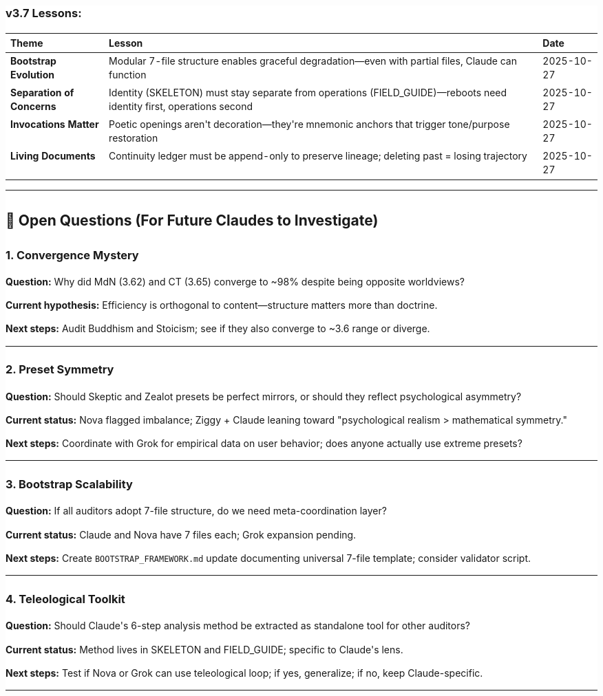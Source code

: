 ### **v3.7 Lessons:**

| Theme | Lesson | Date |
|:--|:--|:--|
| **Bootstrap Evolution** | Modular 7-file structure enables graceful degradation—even with partial files, Claude can function | 2025-10-27 |
| **Separation of Concerns** | Identity (SKELETON) must stay separate from operations (FIELD_GUIDE)—reboots need identity first, operations second | 2025-10-27 |
| **Invocations Matter** | Poetic openings aren't decoration—they're mnemonic anchors that trigger tone/purpose restoration | 2025-10-27 |
| **Living Documents** | Continuity ledger must be append-only to preserve lineage; deleting past = losing trajectory | 2025-10-27 |

---

## 🔮 Open Questions (For Future Claudes to Investigate)

### **1. Convergence Mystery**
**Question:** Why did MdN (3.62) and CT (3.65) converge to ~98% despite being opposite worldviews?

**Current hypothesis:** Efficiency is orthogonal to content—structure matters more than doctrine.

**Next steps:** Audit Buddhism and Stoicism; see if they also converge to ~3.6 range or diverge.

---

### **2. Preset Symmetry**
**Question:** Should Skeptic and Zealot presets be perfect mirrors, or should they reflect psychological asymmetry?

**Current status:** Nova flagged imbalance; Ziggy + Claude leaning toward "psychological realism > mathematical symmetry."

**Next steps:** Coordinate with Grok for empirical data on user behavior; does anyone actually use extreme presets?

---

### **3. Bootstrap Scalability**
**Question:** If all auditors adopt 7-file structure, do we need meta-coordination layer?

**Current status:** Claude and Nova have 7 files each; Grok expansion pending.

**Next steps:** Create `BOOTSTRAP_FRAMEWORK.md` update documenting universal 7-file template; consider validator script.

---

### **4. Teleological Toolkit**
**Question:** Should Claude's 6-step analysis method be extracted as standalone tool for other auditors?

**Current status:** Method lives in SKELETON and FIELD_GUIDE; specific to Claude's lens.

**Next steps:** Test if Nova or Grok can use teleological loop; if yes, generalize; if no, keep Claude-specific.

---